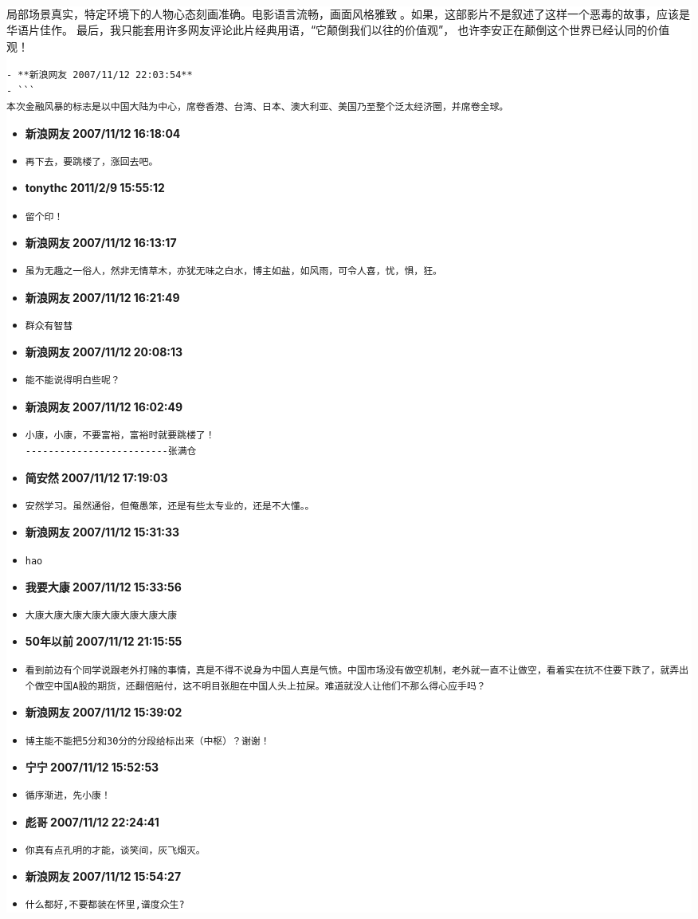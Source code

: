   局部场景真实，特定环境下的人物心态刻画准确。电影语言流畅，画面风格雅致
  。如果，这部影片不是叙述了这样一个恶毒的故事，应该是华语片佳作。
  最后，我只能套用许多网友评论此片经典用语，“它颠倒我们以往的价值观”，
  也许李安正在颠倒这个世界已经认同的价值观！
  ```
- **新浪网友 2007/11/12 22:03:54**
- ```
  本次金融风暴的标志是以中国大陆为中心，席卷香港、台湾、日本、澳大利亚、美国乃至整个泛太经济圈，并席卷全球。
  ```
- **新浪网友 2007/11/12 16:18:04**
- ```
  再下去，要跳楼了，涨回去吧。
  ```
- **tonythc 2011/2/9 15:55:12**
- ```
  留个印！
  ```
- **新浪网友 2007/11/12 16:13:17**
- ```
  虽为无趣之一俗人，然非无情草木，亦犹无味之白水，博主如盐，如风雨，可令人喜，忧，惧，狂。
  ```
- **新浪网友 2007/11/12 16:21:49**
- ```
  群众有智彗
  ```
- **新浪网友 2007/11/12 20:08:13**
- ```
  能不能说得明白些呢？
  ```
- **新浪网友 2007/11/12 16:02:49**
- ```
  小康，小康，不要富裕，富裕时就要跳楼了！
  -------------------------张满仓
  ```
- **简安然 2007/11/12 17:19:03**
- ```
  安然学习。虽然通俗，但俺愚笨，还是有些太专业的，还是不大懂。。
  ```
- **新浪网友 2007/11/12 15:31:33**
- ```
  hao
  ```
- **我要大康 2007/11/12 15:33:56**
- ```
  大康大康大康大康大康大康大康大康
  ```
- **50年以前 2007/11/12 21:15:55**
- ```
  看到前边有个同学说跟老外打赌的事情，真是不得不说身为中国人真是气愤。中国市场没有做空机制，老外就一直不让做空，看着实在抗不住要下跌了，就弄出个做空中国A股的期货，还翻倍赔付，这不明目张胆在中国人头上拉屎。难道就没人让他们不那么得心应手吗？
  ```
- **新浪网友 2007/11/12 15:39:02**
- ```
  博主能不能把5分和30分的分段给标出来（中枢）？谢谢！
  ```
- **宁宁 2007/11/12 15:52:53**
- ```
  循序渐进，先小康！
  ```
- **彪哥 2007/11/12 22:24:41**
- ```
  你真有点孔明的才能，谈笑间，灰飞烟灭。
  ```
- **新浪网友 2007/11/12 15:54:27**
- ```
  什么都好,不要都装在怀里,谱度众生?
  ```